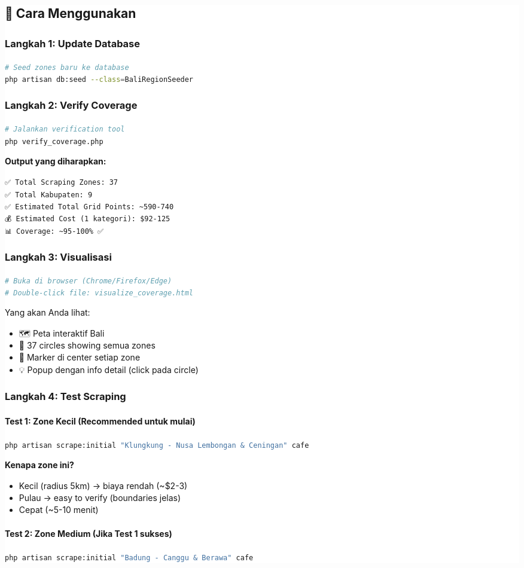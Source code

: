 
## 🚀 Cara Menggunakan

### **Langkah 1: Update Database**

```bash
# Seed zones baru ke database
php artisan db:seed --class=BaliRegionSeeder
```

### **Langkah 2: Verify Coverage**

```bash
# Jalankan verification tool
php verify_coverage.php
```

**Output yang diharapkan:**
```
✅ Total Scraping Zones: 37
✅ Total Kabupaten: 9
✅ Estimated Total Grid Points: ~590-740
💰 Estimated Cost (1 kategori): $92-125
📊 Coverage: ~95-100% ✅
```

### **Langkah 3: Visualisasi**

```bash
# Buka di browser (Chrome/Firefox/Edge)
# Double-click file: visualize_coverage.html
```

Yang akan Anda lihat:
- 🗺️ Peta interaktif Bali
- 🔵 37 circles showing semua zones
- 📍 Marker di center setiap zone
- 💡 Popup dengan info detail (click pada circle)

### **Langkah 4: Test Scraping**

#### **Test 1: Zone Kecil (Recommended untuk mulai)**
```bash
php artisan scrape:initial "Klungkung - Nusa Lembongan & Ceningan" cafe
```

**Kenapa zone ini?**
- Kecil (radius 5km) → biaya rendah (~$2-3)
- Pulau → easy to verify (boundaries jelas)
- Cepat (~5-10 menit)

#### **Test 2: Zone Medium (Jika Test 1 sukses)**
```bash
php artisan scrape:initial "Badung - Canggu & Berawa" cafe
```
